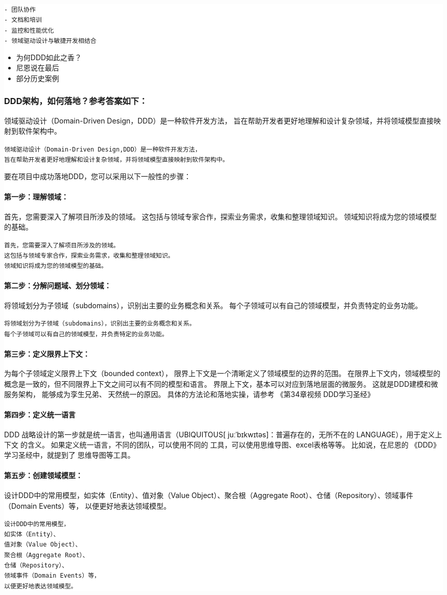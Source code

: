     - 团队协作
    - 文档和培训
    - 监控和性能优化
    - 领域驱动设计与敏捷开发相结合
- 为何DDD如此之香？
- 尼恩说在最后
- 部分历史案例

### DDD架构，如何落地？参考答案如下：
领域驱动设计（Domain-Driven Design，DDD）是一种软件开发方法，
旨在帮助开发者更好地理解和设计复杂领域，并将领域模型直接映射到软件架构中。
```
领域驱动设计（Domain-Driven Design,DDD）是一种软件开发方法，
旨在帮助开发者更好地理解和设计复杂领域，并将领域模型直接映射到软件架构中。
```
要在项目中成功落地DDD，您可以采用以下一般性的步骤：

#### 第一步：理解领域：
首先，您需要深入了解项目所涉及的领域。
这包括与领域专家合作，探索业务需求，收集和整理领域知识。
领域知识将成为您的领域模型的基础。
```
首先，您需要深入了解项目所涉及的领域。
这包括与领域专家合作，探索业务需求，收集和整理领域知识。
领域知识将成为您的领域模型的基础。
```

#### 第二步：分解问题域、划分领域：
将领域划分为子领域（subdomains），识别出主要的业务概念和关系。
每个子领域可以有自己的领域模型，并负责特定的业务功能。
```
将领域划分为子领域（subdomains），识别出主要的业务概念和关系。
每个子领域可以有自己的领域模型，并负责特定的业务功能。
```

#### 第三步：定义限界上下文：
为每个子领域定义限界上下文（bounded context），
限界上下文是一个清晰定义了领域模型的边界的范围。
在限界上下文内，领域模型的概念是一致的，但不同限界上下文之间可以有不同的模型和语言。
界限上下文，基本可以对应到落地层面的微服务。
这就是DDD建模和微服务架构， 能够成为孪生兄弟、 天然统一的原因。
具体的方法论和落地实操，请参考 《第34章视频 DDD学习圣经》

#### 第四步：定义统一语言
DDD 战略设计的第一步就是统一语言，也叫通用语言（UBIQUITOUS[ juːˈbɪkwɪtəs]：普遍存在的，无所不在的 LANGUAGE），用于定义上下文 的含义。
如果定义统一语言，不同的团队，可以使用不同的 工具，可以使用思维导图、excel表格等等。
比如说，在尼恩的 《DDD》学习圣经中，就提到了  思维导图等工具。

#### 第五步：创建领域模型：
设计DDD中的常用模型，如实体（Entity）、值对象（Value Object）、聚合根（Aggregate Root）、仓储（Repository）、领域事件（Domain Events）等，
以便更好地表达领域模型。
```
设计DDD中的常用模型，
如实体（Entity）、
值对象（Value Object）、
聚合根（Aggregate Root）、
仓储（Repository）、
领域事件（Domain Events）等，
以便更好地表达领域模型。
```
